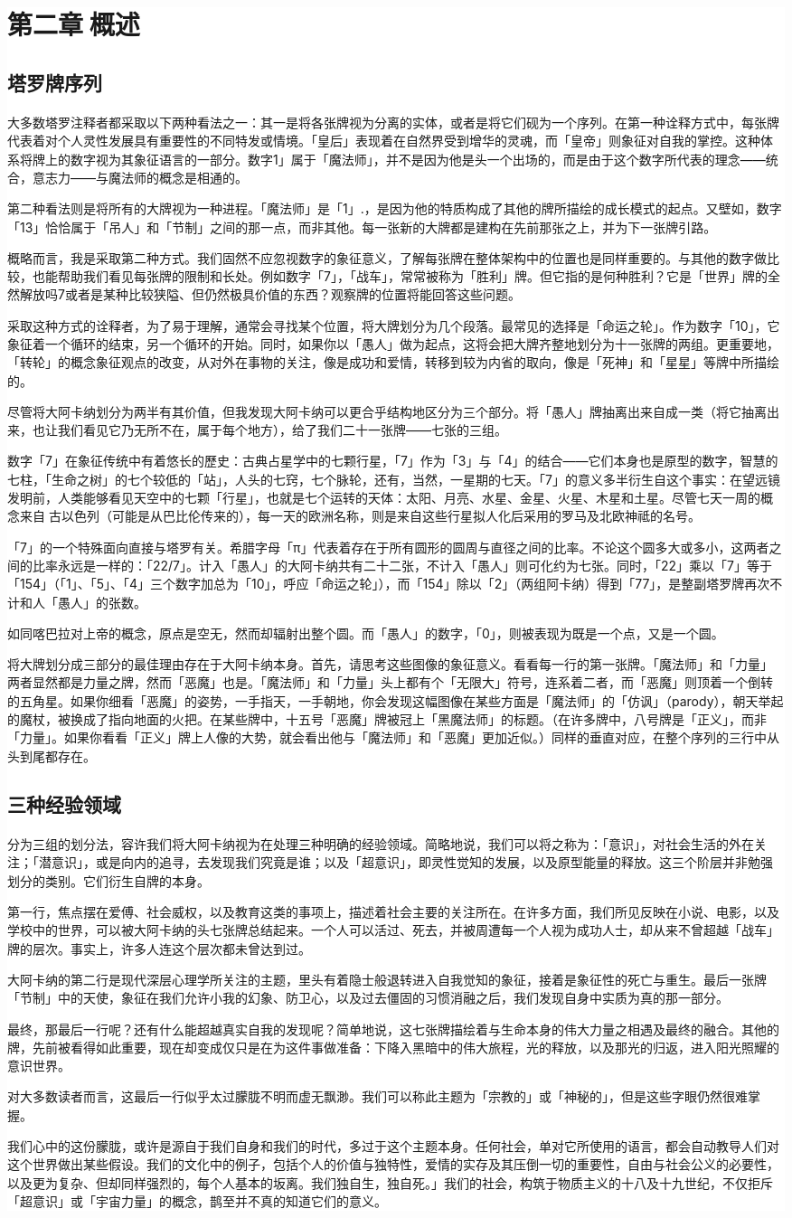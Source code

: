 # 第二章 概述

## 塔罗牌序列

大多数塔罗注释者都采取以下两种看法之一：其一是将各张牌视为分离的实体，或者是将它们砚为一个序列。在第一种诠释方式中，每张牌代表着对个人灵性发展具有重要性的不同特发或情境。「皇后」表现着在自然界受到增华的灵魂，而「皇帝」则象征对自我的掌控。这种体系将牌上的数字视为其象征语言的一部分。数字1」属于「魔法师」，并不是因为他是头一个出场的，而是由于这个数字所代表的理念——统合，意志力——与魔法师的概念是相通的。

第二种看法则是将所有的大牌视为一种进程。「魔法师」是「1」.，是因为他的特质构成了其他的牌所描绘的成长模式的起点。又壁如，数字「13」恰恰属于「吊人」和「节制」之间的那一点，而非其他。每一张新的大牌都是建构在先前那张之上，并为下一张牌引路。

概略而言，我是采取第二种方式。我们固然不应忽视数字的象征意义，了解每张牌在整体架构中的位置也是同样重要的。与其他的数字做比较，也能帮助我们看见每张牌的限制和长处。例如数字「7」，「战车」，常常被称为「胜利」牌。但它指的是何种胜利？它是「世界」牌的全然解放吗7或者是某种比较狭隘、但仍然极具价值的东西？观察牌的位置将能回答这些问题。

采取这种方式的诠释者，为了易于理解，通常会寻找某个位置，将大牌划分为几个段落。最常见的选择是「命运之轮」。作为数字「10」，它象征着一个循环的结束，另一个循环的开始。同时，如果你以「愚人」做为起点，这将会把大牌齐整地划分为十一张牌的两组。更重要地，「转轮」的概念象征观点的改变，从对外在事物的关注，像是成功和爱情，转移到较为内省的取向，像是「死神」和「星星」等牌中所描绘的。

尽管将大阿卡纳划分为两半有其价值，但我发现大阿卡纳可以更合乎结构地区分为三个部分。将「愚人」牌抽离出来自成一类（将它抽离出来，也让我们看见它乃无所不在，属于每个地方），给了我们二十一张牌——七张的三组。

数字「7」在象征传统中有着悠长的歷史：古典占星学中的七颗行星，「7」作为「3」与「4」的结合——它们本身也是原型的数字，智慧的七柱，「生命之树」的七个较低的「站」，人头的七窍，七个脉轮，还有，当然，一星期的七天。「7」的意义多半衍生自这个事实：在望远镜发明前，人类能够看见天空中的七颗「行星」，也就是七个运转的天体：太阳、月亮、水星、金星、火星、木星和土星。尽管七天一周的概念来自 古以色列（可能是从巴比伦传来的），每一天的欧洲名称，则是来自这些行星拟人化后采用的罗马及北欧神祗的名号。

「7」的一个特殊面向直接与塔罗有关。希腊字母「π」代表着存在于所有圆形的圆周与直径之间的比率。不论这个圆多大或多小，这两者之间的比率永远是一样的：「22/7」。计入「愚人」的大阿卡纳共有二十二张，不计入「愚人」则可化约为七张。同时，「22」乘以「7」等于「154」（「1」、「5」、「4」三个数字加总为「10」，呼应「命运之轮」），而「154」除以「2」（两组阿卡纳）得到「77」，是整副塔罗牌再次不计和人「愚人」的张数。

如同喀巴拉对上帝的概念，原点是空无，然而却辐射出整个圆。而「愚人」的数字，「0」，则被表现为既是一个点，又是一个圆。

将大牌划分成三部分的最佳理由存在于大阿卡纳本身。首先，请思考这些图像的象征意义。看看每一行的第一张牌。「魔法师」和「力量」两者显然都是力量之牌，然而「恶魔」也是。「魔法师」和「力量」头上都有个「无限大」符号，连系着二者，而「恶魔」则顶着一个倒转的五角星。如果你细看「恶魔」的姿势，一手指天，一手朝地，你会发现这幅图像在某些方面是「魔法师」的「仿讽」（parody），朝天举起的魔杖，被换成了指向地面的火把。在某些牌中，十五号「恶魔」牌被冠上「黑魔法师」的标题。（在许多牌中，八号牌是「正义」，而非「力量」。如果你看看「正义」牌上人像的大势，就会看出他与「魔法师」和「恶魔」更加近似。）同样的垂直对应，在整个序列的三行中从头到尾都存在。

## 三种经验领域

分为三组的划分法，容许我们将大阿卡纳视为在处理三种明确的经验领域。简略地说，我们可以将之称为：「意识」，对社会生活的外在关注；「潜意识」，或是向内的追寻，去发现我们究竟是谁；以及「超意识」，即灵性觉知的发展，以及原型能量的释放。这三个阶层并非勉强划分的类别。它们衍生自牌的本身。

第一行，焦点摆在爱傅、社会威权，以及教育这类的事项上，描述着社会主要的关注所在。在许多方面，我们所见反映在小说、电影，以及学校中的世界，可以被大阿卡纳的头七张牌总结起来。一个人可以活过、死去，并被周遭每一个人视为成功人士，却从来不曾超越「战车」牌的层次。事实上，许多人连这个层次都未曾达到过。

大阿卡纳的第二行是现代深层心理学所关注的主题，里头有着隐士般退转进入自我觉知的象征，接着是象征性的死亡与重生。最后一张牌「节制」中的天使，象征在我们允许小我的幻象、防卫心，以及过去僵固的习惯消融之后，我们发现自身中实质为真的那一部分。

最终，那最后一行呢？还有什么能超越真实自我的发现呢？简单地说，这七张牌描绘着与生命本身的伟大力量之相遇及最终的融合。其他的牌，先前被看得如此重要，现在却变成仅只是在为这件事做准备：下降入黑暗中的伟大旅程，光的释放，以及那光的归返，进入阳光照耀的意识世界。

对大多数读者而言，这最后一行似乎太过朦胧不明而虚无飘渺。我们可以称此主题为「宗教的」或「神秘的」，但是这些字眼仍然很难掌握。


我们心中的这份朦胧，或许是源自于我们自身和我们的时代，多过于这个主题本身。任何社会，单对它所使用的语言，都会自动教导人们对这个世界做出某些假设。我们的文化中的例子，包括个人的价值与独特性，爱情的实存及其压倒一切的重要性，自由与社会公义的必要性，以及更为复杂、但却同样强烈的，每个人基本的坂离。我们独自生，独自死。」我们的社会，构筑于物质主义的十八及十九世纪，不仅拒斥「超意识」或「宇宙力量」的概念，鹊至并不真的知道它们的意义。
